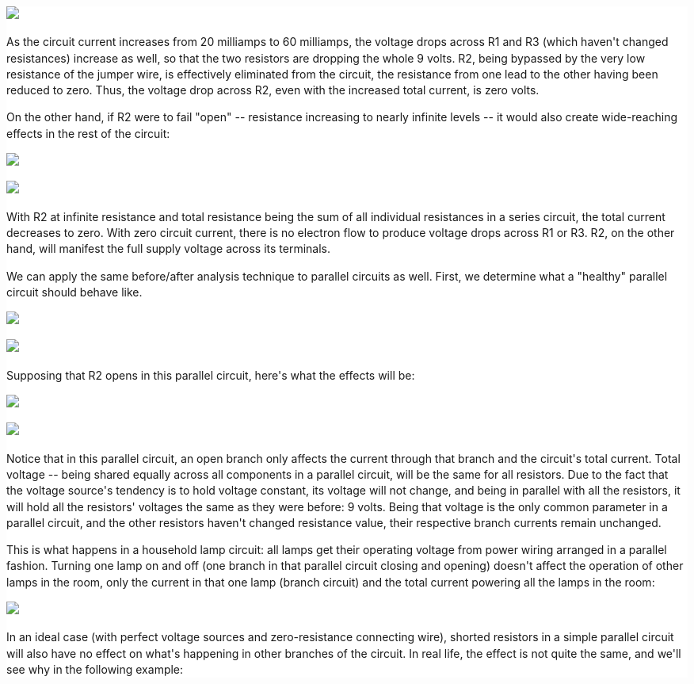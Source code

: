 ![](http://www.ibiblio.org/kuphaldt/electricCircuits/DC/10090.png)

As the circuit current increases from 20 milliamps to 60 milliamps, the voltage drops across R1 and R3 \(which haven't changed resistances\) increase as well, so that the two resistors are dropping the whole 9 volts. R2, being bypassed by the very low resistance of the jumper wire, is effectively eliminated from the circuit, the resistance from one lead to the other having been reduced to zero. Thus, the voltage drop across R2, even with the increased total current, is zero volts.

On the other hand, if R2 were to fail "open" -- resistance increasing to nearly infinite levels -- it would also create wide-reaching effects in the rest of the circuit:

![](http://www.ibiblio.org/kuphaldt/electricCircuits/DC/00100.png)

![](http://www.ibiblio.org/kuphaldt/electricCircuits/DC/10091.png)

With R2 at infinite resistance and total resistance being the sum of all individual resistances in a series circuit, the total current decreases to zero. With zero circuit current, there is no electron flow to produce voltage drops across R1 or R3. R2, on the other hand, will manifest the full supply voltage across its terminals.

We can apply the same before/after analysis technique to parallel circuits as well. First, we determine what a "healthy" parallel circuit should behave like.

![](http://www.ibiblio.org/kuphaldt/electricCircuits/DC/00101.png)

![](http://www.ibiblio.org/kuphaldt/electricCircuits/DC/10092.png)

Supposing that R2 opens in this parallel circuit, here's what the effects will be:

![](http://www.ibiblio.org/kuphaldt/electricCircuits/DC/00102.png)

![](http://www.ibiblio.org/kuphaldt/electricCircuits/DC/10093.png)

Notice that in this parallel circuit, an open branch only affects the current through that branch and the circuit's total current. Total voltage -- being shared equally across all components in a parallel circuit, will be the same for all resistors. Due to the fact that the voltage source's tendency is to hold voltage constant, its voltage will not change, and being in parallel with all the resistors, it will hold all the resistors' voltages the same as they were before: 9 volts. Being that voltage is the only common parameter in a parallel circuit, and the other resistors haven't changed resistance value, their respective branch currents remain unchanged.

This is what happens in a household lamp circuit: all lamps get their operating voltage from power wiring arranged in a parallel fashion. Turning one lamp on and off \(one branch in that parallel circuit closing and opening\) doesn't affect the operation of other lamps in the room, only the current in that one lamp \(branch circuit\) and the total current powering all the lamps in the room:

![](http://www.ibiblio.org/kuphaldt/electricCircuits/DC/00357.png)

In an ideal case \(with perfect voltage sources and zero-resistance connecting wire\), shorted resistors in a simple parallel circuit will also have no effect on what's happening in other branches of the circuit. In real life, the effect is not quite the same, and we'll see why in the following example:
